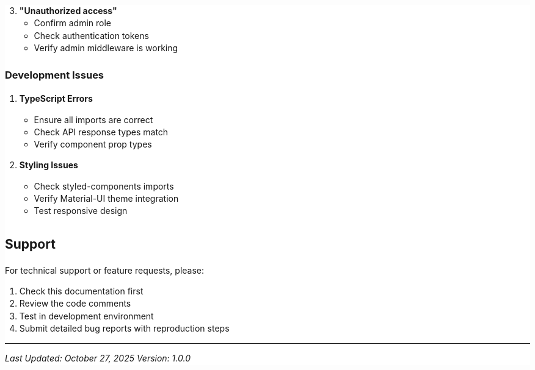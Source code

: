 3. **"Unauthorized access"**
   - Confirm admin role
   - Check authentication tokens
   - Verify admin middleware is working

### Development Issues

1. **TypeScript Errors**
   - Ensure all imports are correct
   - Check API response types match
   - Verify component prop types

2. **Styling Issues**
   - Check styled-components imports
   - Verify Material-UI theme integration
   - Test responsive design

## Support

For technical support or feature requests, please:

1. Check this documentation first
2. Review the code comments
3. Test in development environment
4. Submit detailed bug reports with reproduction steps

---

_Last Updated: October 27, 2025_
_Version: 1.0.0_
